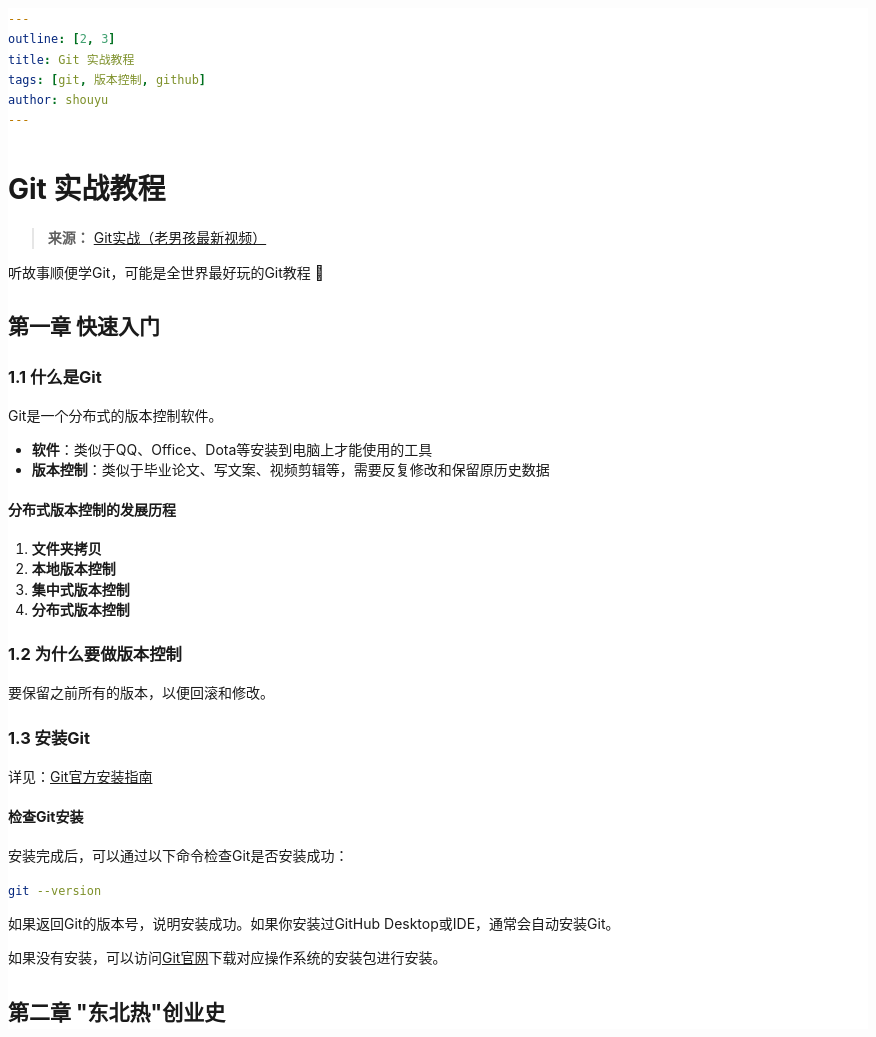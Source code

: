 ```yaml
---
outline: [2, 3]
title: Git 实战教程
tags: [git, 版本控制, github]
author: shouyu
---
```


# Git 实战教程

> **来源：** [Git实战（老男孩最新视频）](https://www.bilibili.com/video/BV19E411f76x/?share_source=copy_web&vd_source=2683d5a5c83e6057edf7ad7462417ad5)

听故事顺便学Git，可能是全世界最好玩的Git教程 🎯

## 第一章 快速入门

### 1.1 什么是Git

Git是一个分布式的版本控制软件。

- **软件**：类似于QQ、Office、Dota等安装到电脑上才能使用的工具
- **版本控制**：类似于毕业论文、写文案、视频剪辑等，需要反复修改和保留原历史数据

#### 分布式版本控制的发展历程

1. **文件夹拷贝**
2. **本地版本控制**
3. **集中式版本控制**
4. **分布式版本控制**

### 1.2 为什么要做版本控制

要保留之前所有的版本，以便回滚和修改。

### 1.3 安装Git

详见：[Git官方安装指南](https://git-scm.com/book/zh/v2/%E8%B5%B7%E6%AD%A5-%E5%AE%89%E8%A3%85-Git)

#### 检查Git安装

安装完成后，可以通过以下命令检查Git是否安装成功：

```bash
git --version
```

如果返回Git的版本号，说明安装成功。如果你安装过GitHub Desktop或IDE，通常会自动安装Git。

如果没有安装，可以访问[Git官网](https://git-scm.com)下载对应操作系统的安装包进行安装。

## 第二章 "东北热"创业史
